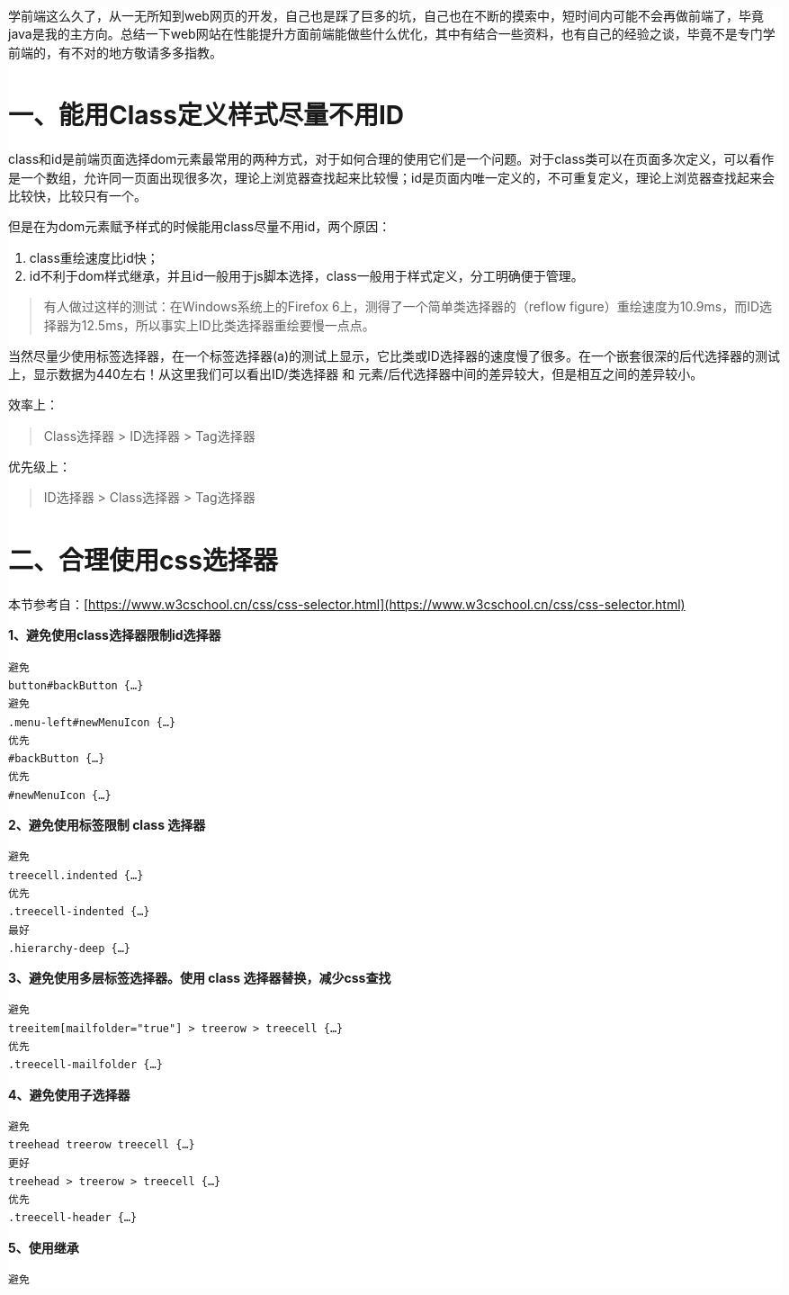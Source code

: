 学前端这么久了，从一无所知到web网页的开发，自己也是踩了巨多的坑，自己也在不断的摸索中，短时间内可能不会再做前端了，毕竟java是我的主方向。总结一下web网站在性能提升方面前端能做些什么优化，其中有结合一些资料，也有自己的经验之谈，毕竟不是专门学前端的，有不对的地方敬请多多指教。

# 一、能用Class定义样式尽量不用ID
class和id是前端页面选择dom元素最常用的两种方式，对于如何合理的使用它们是一个问题。对于class类可以在页面多次定义，可以看作是一个数组，允许同一页面出现很多次，理论上浏览器查找起来比较慢；id是页面内唯一定义的，不可重复定义，理论上浏览器查找起来会比较快，比较只有一个。

但是在为dom元素赋予样式的时候能用class尽量不用id，两个原因：
1. class重绘速度比id快；
2. id不利于dom样式继承，并且id一般用于js脚本选择，class一般用于样式定义，分工明确便于管理。

> 有人做过这样的测试：在Windows系统上的Firefox 6上，测得了一个简单类选择器的（reflow figure）重绘速度为10.9ms，而ID选择器为12.5ms，所以事实上ID比类选择器重绘要慢一点点。

当然尽量少使用标签选择器，在一个标签选择器(a)的测试上显示，它比类或ID选择器的速度慢了很多。在一个嵌套很深的后代选择器的测试上，显示数据为440左右！从这里我们可以看出ID/类选择器 和 元素/后代选择器中间的差异较大，但是相互之间的差异较小。

效率上：
> Class选择器  >  ID选择器  >  Tag选择器

优先级上：
> ID选择器  >  Class选择器  >  Tag选择器

# 二、合理使用css选择器
本节参考自：[https://www.w3cschool.cn/css/css-selector.html](https://www.w3cschool.cn/css/css-selector.html)

**1、避免使用class选择器限制id选择器** 
```
避免
button#backButton {…}
避免
.menu-left#newMenuIcon {…}
优先
#backButton {…}
优先
#newMenuIcon {…}
```
**2、避免使用标签限制 class 选择器**
```
避免
treecell.indented {…}
优先
.treecell-indented {…}
最好
.hierarchy-deep {…}
```
**3、避免使用多层标签选择器。使用 class 选择器替换，减少css查找**
```
避免
treeitem[mailfolder="true"] > treerow > treecell {…}
优先
.treecell-mailfolder {…}
```
**4、避免使用子选择器**
```
避免
treehead treerow treecell {…}
更好
treehead > treerow > treecell {…}
优先
.treecell-header {…}
```
**5、使用继承**
```
避免
```